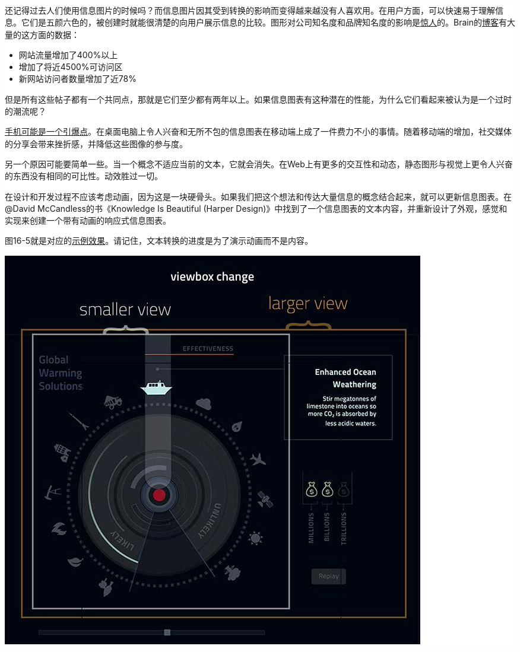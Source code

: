 还记得过去人们使用信息图片的时候吗？而信息图片因其受到转换的影响而变得越来越没有人喜欢用。在用户方面，可以快速易于理解信息。它们是五颜六色的，被创建时就能很清楚的向用户展示信息的比较。图形对公司知名度和品牌知名度的影响是[惊人](http://www.bitrebels.com/social/social-media-roi-infographics-2013/)的。Brain的[博客](http://blog.thewholebraingroup.com/return-on-infographics)有大量的这方面的数据：

- 网站流量增加了400%以上
- 增加了将近4500%可访问区
- 新网站访问者数量增加了近78%

但是所有这些帖子都有一个共同点，那就是它们至少都有两年以上。如果信息图表有这种潜在的性能，为什么它们看起来被认为是一个过时的潮流呢？

[手机可能是一个引爆点](https://www.lukew.com/ff/entry.asp?1939)。在桌面电脑上令人兴奋和无所不包的信息图表在移动端上成了一件费力不小的事情。随着移动端的增加，社交媒体的分享会带来挫折感，并降低这些图像的参与度。

另一个原因可能要简单一些。当一个概念不适应当前的文本，它就会消失。在Web上有更多的交互性和动态，静态图形与视觉上更令人兴奋的东西没有相同的可比性。动效胜过一切。

在设计和开发过程不应该考虑动画，因为这是一块硬骨头。如果我们把这个想法和传达大量信息的概念结合起来，就可以更新信息图表。在@David McCandless的书《Knowledge Is Beautiful (Harper Design)》中找到了一个信息图表的文本内容，并重新设计了外观，感觉和实现来创建一个带有动画的响应式信息图表。

图16-5就是对应的[示例效果](https://codepen.io/sdras/full/JdJgrB)。请记住，文本转换的进度是为了演示动画而不是内容。

![](images/svga_1605.png)
